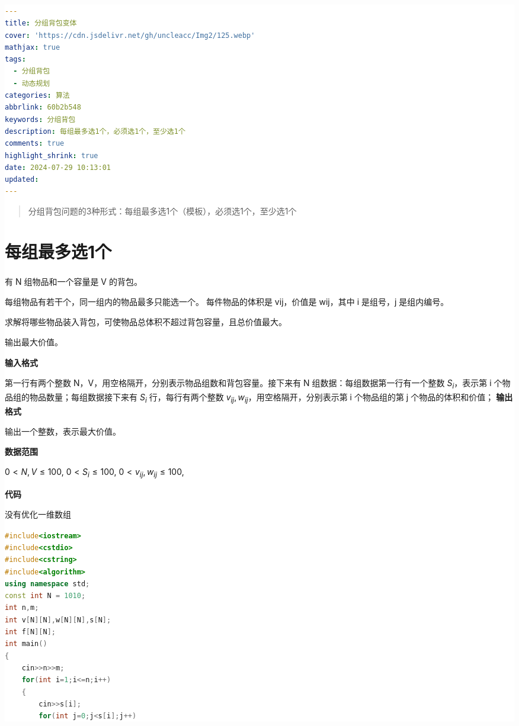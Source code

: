 ```yaml
---
title: 分组背包变体
cover: 'https://cdn.jsdelivr.net/gh/uncleacc/Img2/125.webp'
mathjax: true
tags:
  - 分组背包
  - 动态规划
categories: 算法
abbrlink: 60b2b548
keywords: 分组背包
description: 每组最多选1个，必须选1个，至少选1个
comments: true
highlight_shrink: true
date: 2024-07-29 10:13:01
updated:
---
```




> 分组背包问题的3种形式：每组最多选1个（模板），必须选1个，至少选1个

# 每组最多选1个

有 N 组物品和一个容量是 V 的背包。

每组物品有若干个，同一组内的物品最多只能选一个。
每件物品的体积是 vij，价值是 wij，其中 i 是组号，j 是组内编号。

求解将哪些物品装入背包，可使物品总体积不超过背包容量，且总价值最大。

输出最大价值。

**输入格式**

第一行有两个整数 N，V，用空格隔开，分别表示物品组数和背包容量。接下来有 N 组数据：每组数据第一行有一个整数 $S_i$，表示第 i 个物品组的物品数量；每组数据接下来有 $S_i$ 行，每行有两个整数 $v_{ij},w_{ij}$，用空格隔开，分别表示第 i 个物品组的第 j 个物品的体积和价值；
**输出格式**

输出一个整数，表示最大价值。

**数据范围**

$0<N,V≤100$,
$0<S_i≤100$,
$0<v_{ij}, w_{ij}≤100$,

**代码**

没有优化一维数组

```c++
#include<iostream>
#include<cstdio>
#include<cstring>
#include<algorithm>
using namespace std;
const int N = 1010;
int n,m;
int v[N][N],w[N][N],s[N];
int f[N][N];
int main()
{
    cin>>n>>m;
    for(int i=1;i<=n;i++)
	{
        cin>>s[i];
        for(int j=0;j<s[i];j++)
```